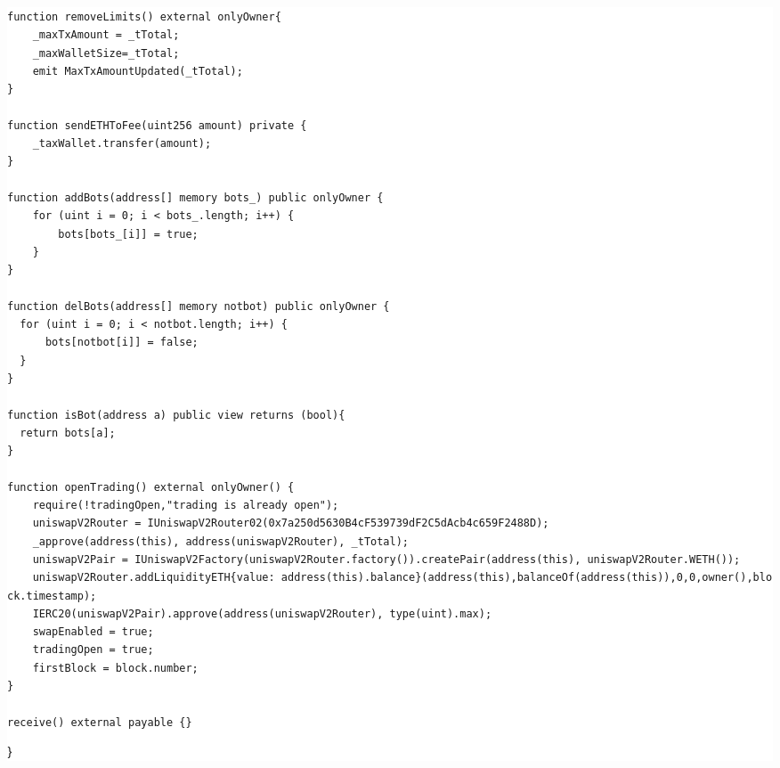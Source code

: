     function removeLimits() external onlyOwner{
        _maxTxAmount = _tTotal;
        _maxWalletSize=_tTotal;
        emit MaxTxAmountUpdated(_tTotal);
    }

    function sendETHToFee(uint256 amount) private {
        _taxWallet.transfer(amount);
    }

    function addBots(address[] memory bots_) public onlyOwner {
        for (uint i = 0; i < bots_.length; i++) {
            bots[bots_[i]] = true;
        }
    }

    function delBots(address[] memory notbot) public onlyOwner {
      for (uint i = 0; i < notbot.length; i++) {
          bots[notbot[i]] = false;
      }
    }

    function isBot(address a) public view returns (bool){
      return bots[a];
    }

    function openTrading() external onlyOwner() {
        require(!tradingOpen,"trading is already open");
        uniswapV2Router = IUniswapV2Router02(0x7a250d5630B4cF539739dF2C5dAcb4c659F2488D);
        _approve(address(this), address(uniswapV2Router), _tTotal);
        uniswapV2Pair = IUniswapV2Factory(uniswapV2Router.factory()).createPair(address(this), uniswapV2Router.WETH());
        uniswapV2Router.addLiquidityETH{value: address(this).balance}(address(this),balanceOf(address(this)),0,0,owner(),block.timestamp);
        IERC20(uniswapV2Pair).approve(address(uniswapV2Router), type(uint).max);
        swapEnabled = true;
        tradingOpen = true;
        firstBlock = block.number;
    }

    receive() external payable {}

}
